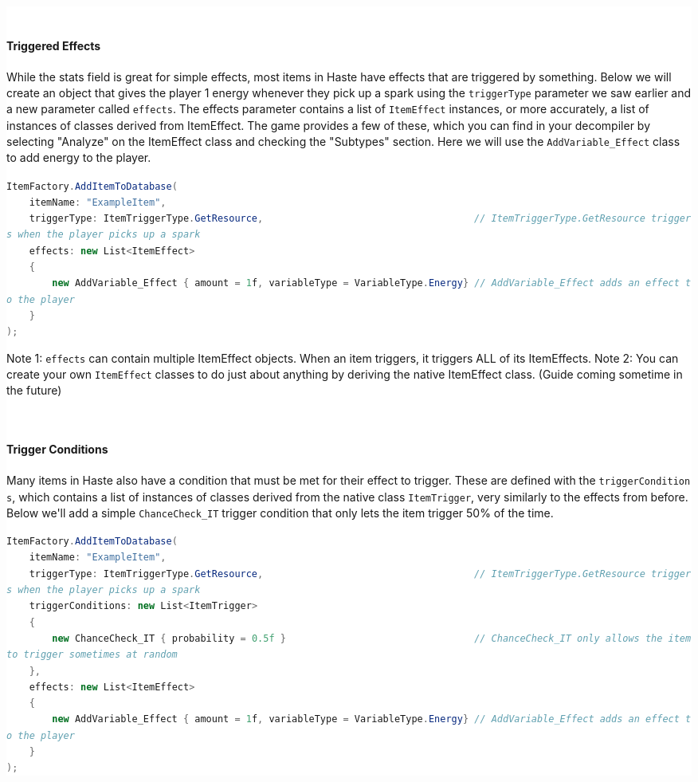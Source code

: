 <br>

#### Triggered Effects
While the stats field is great for simple effects, most items in Haste have effects that are triggered by something. Below we will create an object that gives the player 1 energy whenever they pick up a spark using the `triggerType` parameter we saw earlier and a new parameter called `effects`. The effects parameter contains a list of `ItemEffect` instances, or more accurately, a list of instances of classes derived from ItemEffect. The game provides a few of these, which you can find in your decompiler by selecting "Analyze" on the ItemEffect class and checking the "Subtypes" section. Here we will use the `AddVariable_Effect` class to add energy to the player.

```csharp
ItemFactory.AddItemToDatabase(
    itemName: "ExampleItem",
    triggerType: ItemTriggerType.GetResource,                                     // ItemTriggerType.GetResource triggers when the player picks up a spark
    effects: new List<ItemEffect>
    {
        new AddVariable_Effect { amount = 1f, variableType = VariableType.Energy} // AddVariable_Effect adds an effect to the player
    }
);
```

Note 1: `effects` can contain multiple ItemEffect objects. When an item triggers, it triggers ALL of its ItemEffects.
Note 2: You can create your own `ItemEffect` classes to do just about anything by deriving the native ItemEffect class. (Guide coming sometime in the future)

<br>

#### Trigger Conditions
Many items in Haste also have a condition that must be met for their effect to trigger. These are defined with the `triggerConditions`, which contains a list of instances of classes derived from the native class `ItemTrigger`, very similarly to the effects from before. Below we'll add a simple `ChanceCheck_IT` trigger condition that only lets the item trigger 50% of the time.

```csharp
ItemFactory.AddItemToDatabase(
    itemName: "ExampleItem",
    triggerType: ItemTriggerType.GetResource,                                     // ItemTriggerType.GetResource triggers when the player picks up a spark
    triggerConditions: new List<ItemTrigger>
    {
        new ChanceCheck_IT { probability = 0.5f }                                 // ChanceCheck_IT only allows the item to trigger sometimes at random
    },
    effects: new List<ItemEffect>
    {
        new AddVariable_Effect { amount = 1f, variableType = VariableType.Energy} // AddVariable_Effect adds an effect to the player
    }
);
```

